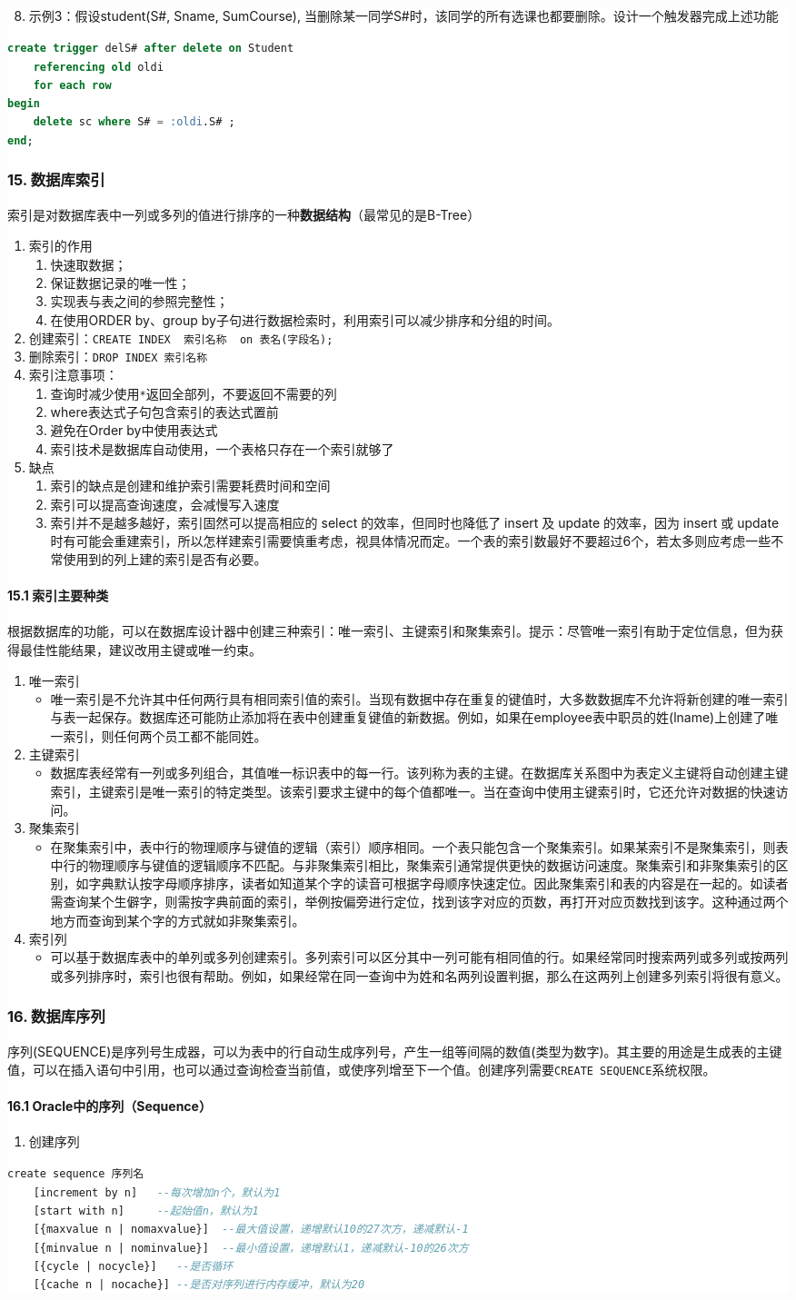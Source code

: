 8. 示例3：假设student(S#, Sname, SumCourse), 当删除某一同学S#时，该同学的所有选课也都要删除。设计一个触发器完成上述功能
``` sql
create trigger delS# after delete on Student
    referencing old oldi
    for each row
begin
    delete sc where S# = :oldi.S# ;
end; 
```


### 15. 数据库索引
索引是对数据库表中一列或多列的值进行排序的一种**数据结构**（最常见的是B-Tree）
1. 索引的作用
    1. 快速取数据；
    2. 保证数据记录的唯一性；
    3. 实现表与表之间的参照完整性；
    4. 在使用ORDER by、group by子句进行数据检索时，利用索引可以减少排序和分组的时间。
2. 创建索引：`CREATE INDEX  索引名称  on 表名(字段名);`
3. 删除索引：`DROP INDEX 索引名称`
4. 索引注意事项：
    1. 查询时减少使用`*`返回全部列，不要返回不需要的列
    2. where表达式子句包含索引的表达式置前
    3. 避免在Order by中使用表达式
    4. 索引技术是数据库自动使用，一个表格只存在一个索引就够了
5. 缺点
    1. 索引的缺点是创建和维护索引需要耗费时间和空间
    2. 索引可以提高查询速度，会减慢写入速度
    3. 索引并不是越多越好，索引固然可以提高相应的 select 的效率，但同时也降低了 insert 及 update 的效率，因为 insert 或 update 时有可能会重建索引，所以怎样建索引需要慎重考虑，视具体情况而定。一个表的索引数最好不要超过6个，若太多则应考虑一些不常使用到的列上建的索引是否有必要。

#### 15.1 索引主要种类
根据数据库的功能，可以在数据库设计器中创建三种索引：唯一索引、主键索引和聚集索引。提示：尽管唯一索引有助于定位信息，但为获得最佳性能结果，建议改用主键或唯一约束。
1. 唯一索引
    + 唯一索引是不允许其中任何两行具有相同索引值的索引。当现有数据中存在重复的键值时，大多数数据库不允许将新创建的唯一索引与表一起保存。数据库还可能防止添加将在表中创建重复键值的新数据。例如，如果在employee表中职员的姓(lname)上创建了唯一索引，则任何两个员工都不能同姓。
2. 主键索引
    + 数据库表经常有一列或多列组合，其值唯一标识表中的每一行。该列称为表的主键。在数据库关系图中为表定义主键将自动创建主键索引，主键索引是唯一索引的特定类型。该索引要求主键中的每个值都唯一。当在查询中使用主键索引时，它还允许对数据的快速访问。
3. 聚集索引
    + 在聚集索引中，表中行的物理顺序与键值的逻辑（索引）顺序相同。一个表只能包含一个聚集索引。如果某索引不是聚集索引，则表中行的物理顺序与键值的逻辑顺序不匹配。与非聚集索引相比，聚集索引通常提供更快的数据访问速度。聚集索引和非聚集索引的区别，如字典默认按字母顺序排序，读者如知道某个字的读音可根据字母顺序快速定位。因此聚集索引和表的内容是在一起的。如读者需查询某个生僻字，则需按字典前面的索引，举例按偏旁进行定位，找到该字对应的页数，再打开对应页数找到该字。这种通过两个地方而查询到某个字的方式就如非聚集索引。
4. 索引列
    + 可以基于数据库表中的单列或多列创建索引。多列索引可以区分其中一列可能有相同值的行。如果经常同时搜索两列或多列或按两列或多列排序时，索引也很有帮助。例如，如果经常在同一查询中为姓和名两列设置判据，那么在这两列上创建多列索引将很有意义。


### 16. 数据库序列
序列(SEQUENCE)是序列号生成器，可以为表中的行自动生成序列号，产生一组等间隔的数值(类型为数字)。其主要的用途是生成表的主键值，可以在插入语句中引用，也可以通过查询检查当前值，或使序列增至下一个值。创建序列需要`CREATE SEQUENCE`系统权限。
#### 16.1 Oracle中的序列（Sequence）
1. 创建序列
``` sql
create sequence 序列名 
    [increment by n]   --每次增加n个，默认为1
    [start with n]     --起始值n，默认为1
    [{maxvalue n | nomaxvalue}]  --最大值设置，递增默认10的27次方，递减默认-1
    [{minvalue n | nominvalue}]  --最小值设置，递增默认1，递减默认-10的26次方
    [{cycle | nocycle}]   --是否循环
    [{cache n | nocache}] --是否对序列进行内存缓冲，默认为20
```

